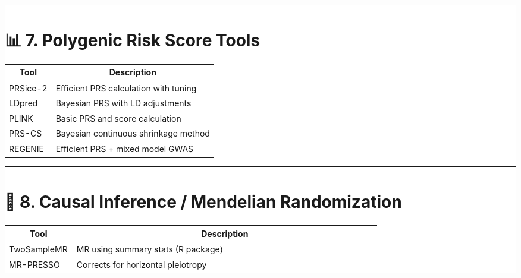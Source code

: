 </tbody>
</table>

------------------------------------------------------------------------

# 📊 7. Polygenic Risk Score Tools

<table>
<thead>
<tr>
<th>Tool</th>
<th>Description</th>
</tr>
</thead>
<tbody>
<tr>
<td>PRSice-2</td>
<td>Efficient PRS calculation with tuning</td>
</tr>
<tr>
<td>LDpred</td>
<td>Bayesian PRS with LD adjustments</td>
</tr>
<tr>
<td>PLINK</td>
<td>Basic PRS and score calculation</td>
</tr>
<tr>
<td>PRS-CS</td>
<td>Bayesian continuous shrinkage method</td>
</tr>
<tr>
<td>REGENIE</td>
<td>Efficient PRS + mixed model GWAS</td>
</tr>
</tbody>
</table>

------------------------------------------------------------------------

# 🧬 8. Causal Inference / Mendelian Randomization

<table>
<colgroup>
<col style="width: 18%" />
<col style="width: 81%" />
</colgroup>
<thead>
<tr>
<th>Tool</th>
<th>Description</th>
</tr>
</thead>
<tbody>
<tr>
<td>TwoSampleMR</td>
<td>MR using summary stats (R package)</td>
</tr>
<tr>
<td>MR-PRESSO</td>
<td>Corrects for horizontal pleiotropy</td>
</tr>
<tr>